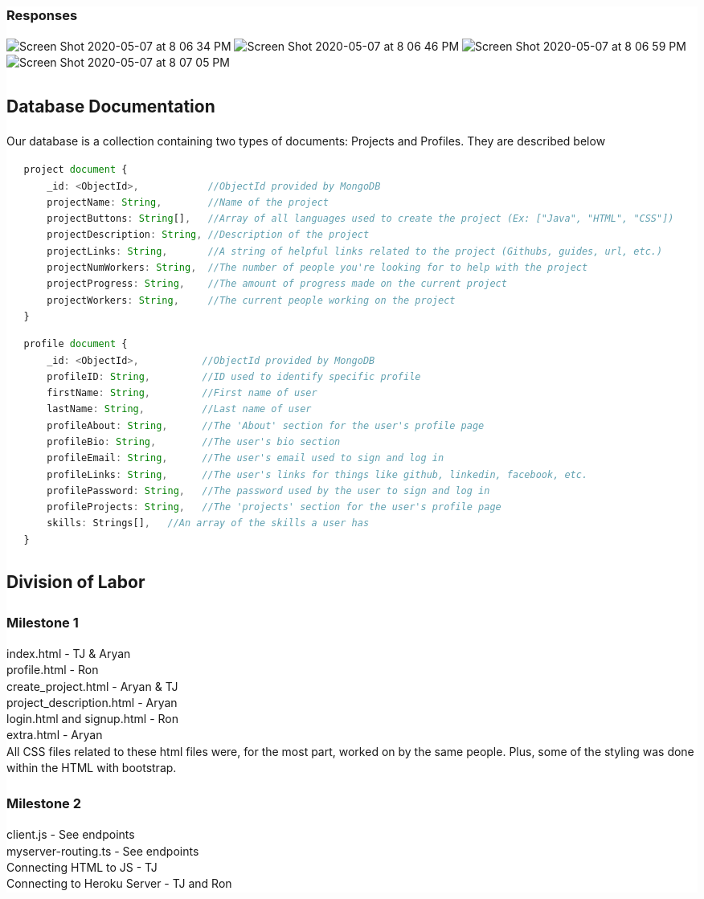 
### Responses

<img width="651" alt="Screen Shot 2020-05-07 at 8 06 34 PM" src="https://user-images.githubusercontent.com/31454667/81356123-76c3d700-909e-11ea-8749-4cc5f5b12ca3.png">
<img width="642" alt="Screen Shot 2020-05-07 at 8 06 46 PM" src="https://user-images.githubusercontent.com/31454667/81356126-76c3d700-909e-11ea-8eff-b68c72209c20.png">
<img width="649" alt="Screen Shot 2020-05-07 at 8 06 59 PM" src="https://user-images.githubusercontent.com/31454667/81356128-76c3d700-909e-11ea-8099-daa696a20a4a.png">
<img width="643" alt="Screen Shot 2020-05-07 at 8 07 05 PM" src="https://user-images.githubusercontent.com/31454667/81356130-775c6d80-909e-11ea-8d3e-9d5840efc31a.png">


## Database Documentation
Our database is a collection containing two types of documents: Projects and Profiles. They are described below 
```Typescript
   project document { 
       _id: <ObjectId>,            //ObjectId provided by MongoDB 
       projectName: String,        //Name of the project 
       projectButtons: String[],   //Array of all languages used to create the project (Ex: ["Java", "HTML", "CSS"]) 
       projectDescription: String, //Description of the project 
       projectLinks: String,       //A string of helpful links related to the project (Githubs, guides, url, etc.) 
       projectNumWorkers: String,  //The number of people you're looking for to help with the project 
       projectProgress: String,    //The amount of progress made on the current project 
       projectWorkers: String,     //The current people working on the project
   }
``` 
 
```Typescript
   profile document { 
       _id: <ObjectId>,           //ObjectId provided by MongoDB 
       profileID: String,         //ID used to identify specific profile 
       firstName: String,         //First name of user 
       lastName: String,          //Last name of user 
       profileAbout: String,      //The 'About' section for the user's profile page 
       profileBio: String,        //The user's bio section 
       profileEmail: String,      //The user's email used to sign and log in  
       profileLinks: String,      //The user's links for things like github, linkedin, facebook, etc. 
       profilePassword: String,   //The password used by the user to sign and log in 
       profileProjects: String,   //The 'projects' section for the user's profile page
       skills: Strings[],   //An array of the skills a user has 
   }
```

## Division of Labor
### Milestone 1
index.html - TJ & Aryan  
profile.html - Ron  
create_project.html - Aryan & TJ  
project_description.html - Aryan  
login.html and signup.html - Ron  
extra.html - Aryan  
All CSS files related to these html files were, for the most part, worked on by the same people. Plus, some of the styling was done within the HTML with bootstrap.
### Milestone 2
client.js - See endpoints  
myserver-routing.ts - See endpoints  
Connecting HTML to JS - TJ  
Connecting to Heroku Server - TJ and Ron  